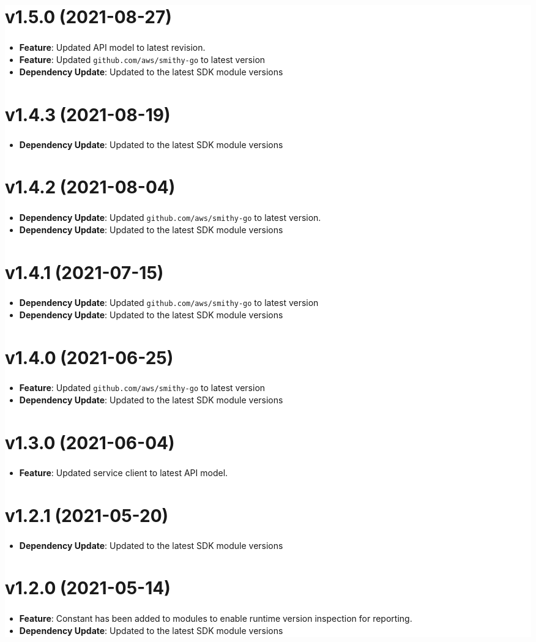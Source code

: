 # v1.5.0 (2021-08-27)

* **Feature**: Updated API model to latest revision.
* **Feature**: Updated `github.com/aws/smithy-go` to latest version
* **Dependency Update**: Updated to the latest SDK module versions

# v1.4.3 (2021-08-19)

* **Dependency Update**: Updated to the latest SDK module versions

# v1.4.2 (2021-08-04)

* **Dependency Update**: Updated `github.com/aws/smithy-go` to latest version.
* **Dependency Update**: Updated to the latest SDK module versions

# v1.4.1 (2021-07-15)

* **Dependency Update**: Updated `github.com/aws/smithy-go` to latest version
* **Dependency Update**: Updated to the latest SDK module versions

# v1.4.0 (2021-06-25)

* **Feature**: Updated `github.com/aws/smithy-go` to latest version
* **Dependency Update**: Updated to the latest SDK module versions

# v1.3.0 (2021-06-04)

* **Feature**: Updated service client to latest API model.

# v1.2.1 (2021-05-20)

* **Dependency Update**: Updated to the latest SDK module versions

# v1.2.0 (2021-05-14)

* **Feature**: Constant has been added to modules to enable runtime version inspection for reporting.
* **Dependency Update**: Updated to the latest SDK module versions

